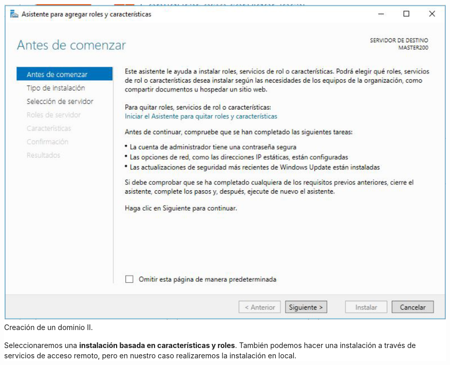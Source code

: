   <img src="./imagenes/02/PracticasAD/PR04/002.png" width="900"/>
  <figcaption>Creación de un dominio II.</figcaption>
</figure>

Seleccionaremos una **instalación basada en características y roles**. También podemos hacer una instalación a través de
servicios de acceso remoto, pero en nuestro caso realizaremos la instalación en local.

<figure>